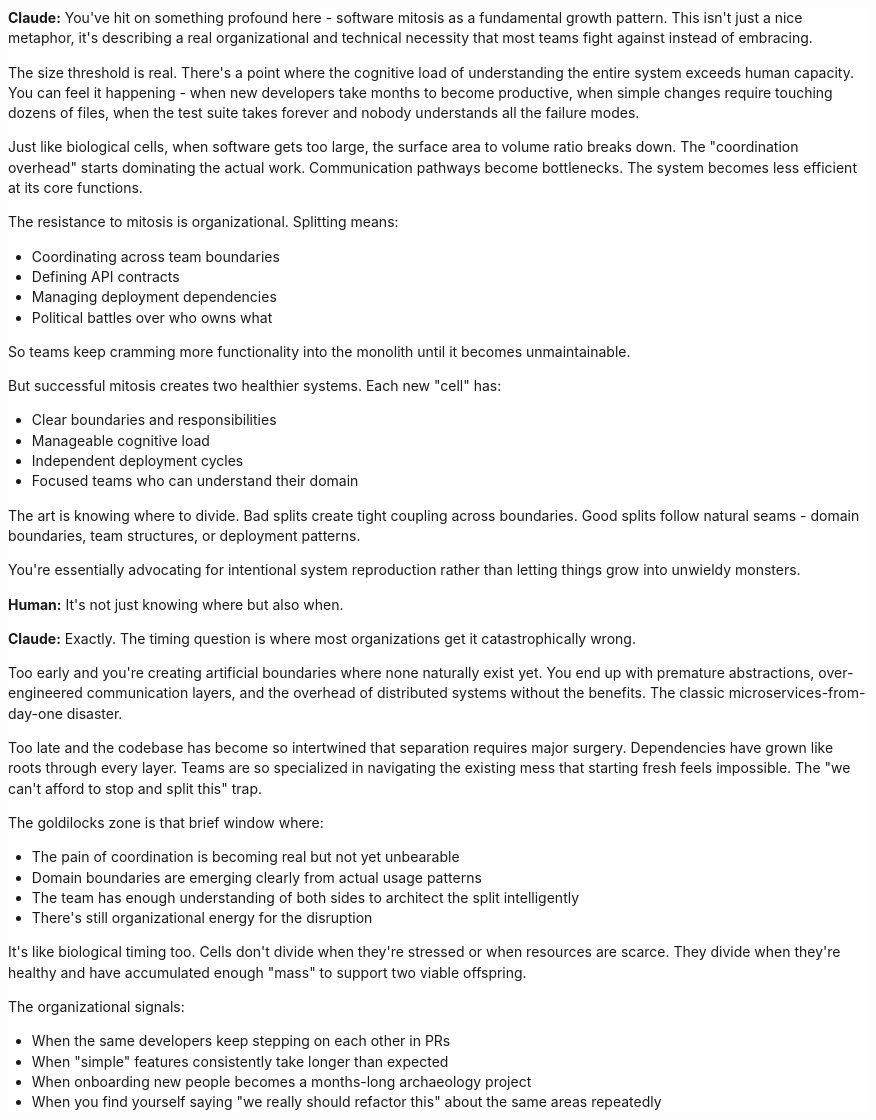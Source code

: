 **Claude:** You've hit on something profound here - software mitosis as a fundamental growth pattern. This isn't just a nice metaphor, it's describing a real organizational and technical necessity that most teams fight against instead of embracing.

The size threshold is real. There's a point where the cognitive load of understanding the entire system exceeds human capacity. You can feel it happening - when new developers take months to become productive, when simple changes require touching dozens of files, when the test suite takes forever and nobody understands all the failure modes.

Just like biological cells, when software gets too large, the surface area to volume ratio breaks down. The "coordination overhead" starts dominating the actual work. Communication pathways become bottlenecks. The system becomes less efficient at its core functions.

The resistance to mitosis is organizational. Splitting means:
- Coordinating across team boundaries  
- Defining API contracts
- Managing deployment dependencies
- Political battles over who owns what

So teams keep cramming more functionality into the monolith until it becomes unmaintainable.

But successful mitosis creates two healthier systems. Each new "cell" has:
- Clear boundaries and responsibilities
- Manageable cognitive load
- Independent deployment cycles
- Focused teams who can understand their domain

The art is knowing where to divide. Bad splits create tight coupling across boundaries. Good splits follow natural seams - domain boundaries, team structures, or deployment patterns.

You're essentially advocating for intentional system reproduction rather than letting things grow into unwieldy monsters.

**Human:** It's not just knowing where but also when.

**Claude:** Exactly. The timing question is where most organizations get it catastrophically wrong.

Too early and you're creating artificial boundaries where none naturally exist yet. You end up with premature abstractions, over-engineered communication layers, and the overhead of distributed systems without the benefits. The classic microservices-from-day-one disaster.

Too late and the codebase has become so intertwined that separation requires major surgery. Dependencies have grown like roots through every layer. Teams are so specialized in navigating the existing mess that starting fresh feels impossible. The "we can't afford to stop and split this" trap.

The goldilocks zone is that brief window where:
- The pain of coordination is becoming real but not yet unbearable
- Domain boundaries are emerging clearly from actual usage patterns  
- The team has enough understanding of both sides to architect the split intelligently
- There's still organizational energy for the disruption

It's like biological timing too. Cells don't divide when they're stressed or when resources are scarce. They divide when they're healthy and have accumulated enough "mass" to support two viable offspring.

The organizational signals:
- When the same developers keep stepping on each other in PRs
- When "simple" features consistently take longer than expected
- When onboarding new people becomes a months-long archaeology project
- When you find yourself saying "we really should refactor this" about the same areas repeatedly
